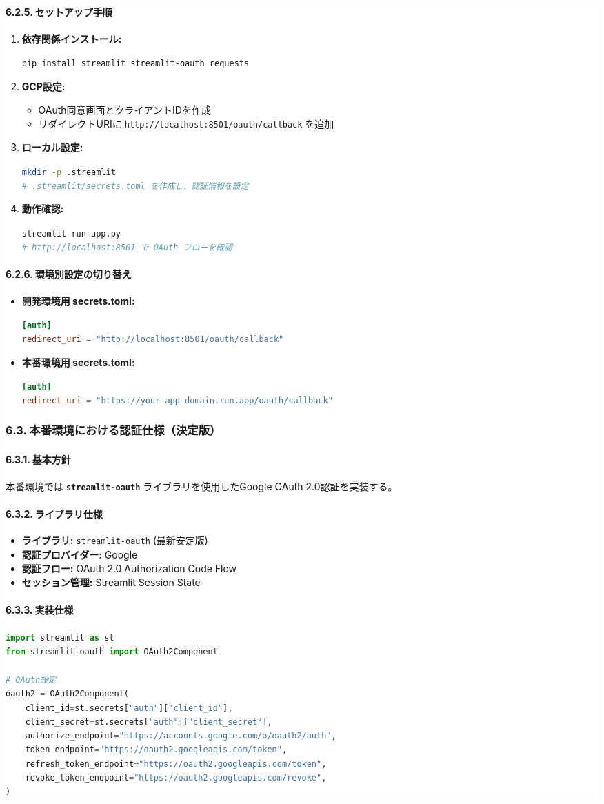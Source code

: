 #### 6.2.5. セットアップ手順

1. **依存関係インストール:**
    ```bash
    pip install streamlit streamlit-oauth requests
    ```

2. **GCP設定:**
    * OAuth同意画面とクライアントIDを作成
    * リダイレクトURIに `http://localhost:8501/oauth/callback` を追加

3. **ローカル設定:**
    ```bash
    mkdir -p .streamlit
    # .streamlit/secrets.toml を作成し、認証情報を設定
    ```

4. **動作確認:**
    ```bash
    streamlit run app.py
    # http://localhost:8501 で OAuth フローを確認
    ```

#### 6.2.6. 環境別設定の切り替え

* **開発環境用 secrets.toml:**
    ```toml
    [auth]
    redirect_uri = "http://localhost:8501/oauth/callback"
    ```

* **本番環境用 secrets.toml:**
    ```toml
    [auth]  
    redirect_uri = "https://your-app-domain.run.app/oauth/callback"
    ```

### 6.3. 本番環境における認証仕様（決定版）

#### 6.3.1. 基本方針
本番環境では **`streamlit-oauth`** ライブラリを使用したGoogle OAuth 2.0認証を実装する。

#### 6.3.2. ライブラリ仕様
* **ライブラリ:** `streamlit-oauth` (最新安定版)
* **認証プロバイダー:** Google
* **認証フロー:** OAuth 2.0 Authorization Code Flow
* **セッション管理:** Streamlit Session State

#### 6.3.3. 実装仕様
```python
import streamlit as st
from streamlit_oauth import OAuth2Component

# OAuth設定
oauth2 = OAuth2Component(
    client_id=st.secrets["auth"]["client_id"],
    client_secret=st.secrets["auth"]["client_secret"],
    authorize_endpoint="https://accounts.google.com/o/oauth2/auth",
    token_endpoint="https://oauth2.googleapis.com/token",
    refresh_token_endpoint="https://oauth2.googleapis.com/token",
    revoke_token_endpoint="https://oauth2.googleapis.com/revoke",
)

```
